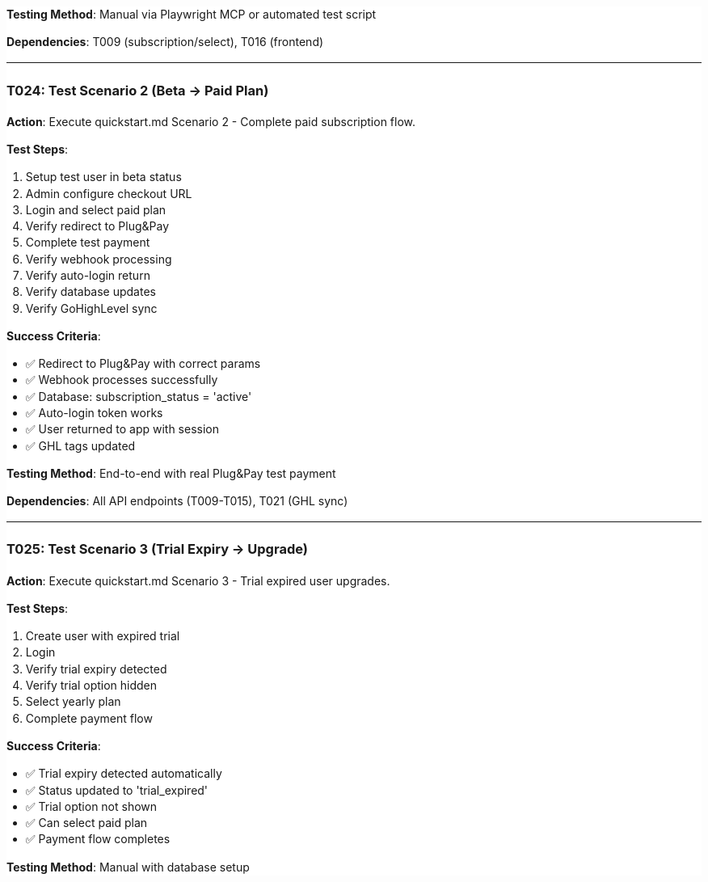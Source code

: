 **Testing Method**: Manual via Playwright MCP or automated test script

**Dependencies**: T009 (subscription/select), T016 (frontend)

---

### T024: Test Scenario 2 (Beta → Paid Plan)

**Action**: Execute quickstart.md Scenario 2 - Complete paid subscription flow.

**Test Steps**:
1. Setup test user in beta status
2. Admin configure checkout URL
3. Login and select paid plan
4. Verify redirect to Plug&Pay
5. Complete test payment
6. Verify webhook processing
7. Verify auto-login return
8. Verify database updates
9. Verify GoHighLevel sync

**Success Criteria**:
- ✅ Redirect to Plug&Pay with correct params
- ✅ Webhook processes successfully
- ✅ Database: subscription_status = 'active'
- ✅ Auto-login token works
- ✅ User returned to app with session
- ✅ GHL tags updated

**Testing Method**: End-to-end with real Plug&Pay test payment

**Dependencies**: All API endpoints (T009-T015), T021 (GHL sync)

---

### T025: Test Scenario 3 (Trial Expiry → Upgrade)

**Action**: Execute quickstart.md Scenario 3 - Trial expired user upgrades.

**Test Steps**:
1. Create user with expired trial
2. Login
3. Verify trial expiry detected
4. Verify trial option hidden
5. Select yearly plan
6. Complete payment flow

**Success Criteria**:
- ✅ Trial expiry detected automatically
- ✅ Status updated to 'trial_expired'
- ✅ Trial option not shown
- ✅ Can select paid plan
- ✅ Payment flow completes

**Testing Method**: Manual with database setup
